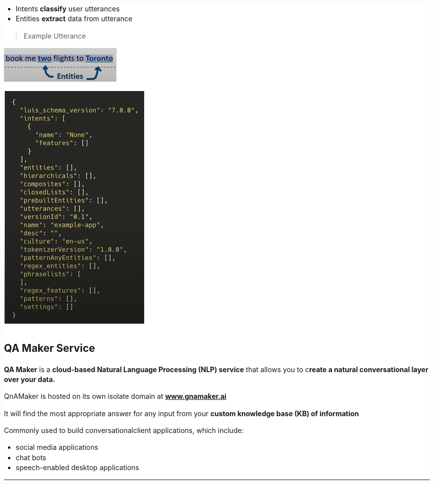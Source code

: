 	
* Intents **classify** user utterances
* Entities **extract** data from utterance

> Example Utterance

![Alt Image Text](../images/ai102_1_46.png "Body image")

![Alt Image Text](../images/ai102_1_47.png "Body image")

## QA Maker Service

**QA Maker** is a **cloud-based Natural Language Processing (NLP) service** that allows you to c**reate a natural conversational layer over your data.**

QnAMaker is hosted on its own isolate domain at **www.gnamaker.ai**

It will find the most appropriate answer for any input from your **custom knowledge base (KB) of information**

Commonly used to build conversationalclient applications, which include:

* social media applications
* chat bots
* speech-enabled desktop applications

---
